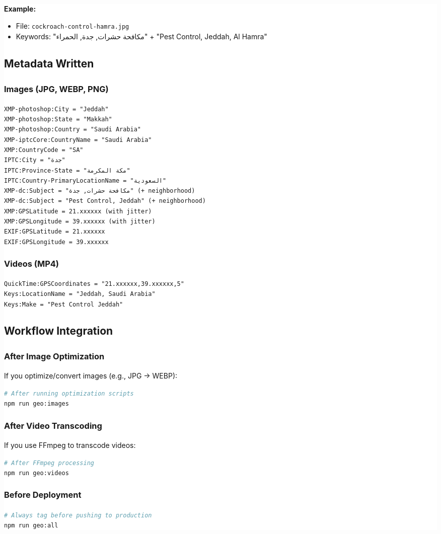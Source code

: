 **Example:**
- File: `cockroach-control-hamra.jpg`
- Keywords: "مكافحة حشرات, جدة, الحمراء" + "Pest Control, Jeddah, Al Hamra"

## Metadata Written

### Images (JPG, WEBP, PNG)
```
XMP-photoshop:City = "Jeddah"
XMP-photoshop:State = "Makkah"
XMP-photoshop:Country = "Saudi Arabia"
XMP-iptcCore:CountryName = "Saudi Arabia"
XMP:CountryCode = "SA"
IPTC:City = "جدة"
IPTC:Province-State = "مكة المكرمة"
IPTC:Country-PrimaryLocationName = "السعودية"
XMP-dc:Subject = "مكافحة حشرات, جدة" (+ neighborhood)
XMP-dc:Subject = "Pest Control, Jeddah" (+ neighborhood)
XMP:GPSLatitude = 21.xxxxxx (with jitter)
XMP:GPSLongitude = 39.xxxxxx (with jitter)
EXIF:GPSLatitude = 21.xxxxxx
EXIF:GPSLongitude = 39.xxxxxx
```

### Videos (MP4)
```
QuickTime:GPSCoordinates = "21.xxxxxx,39.xxxxxx,5"
Keys:LocationName = "Jeddah, Saudi Arabia"
Keys:Make = "Pest Control Jeddah"
```

## Workflow Integration

### After Image Optimization
If you optimize/convert images (e.g., JPG → WEBP):
```bash
# After running optimization scripts
npm run geo:images
```

### After Video Transcoding
If you use FFmpeg to transcode videos:
```bash
# After FFmpeg processing
npm run geo:videos
```

### Before Deployment
```bash
# Always tag before pushing to production
npm run geo:all
```
